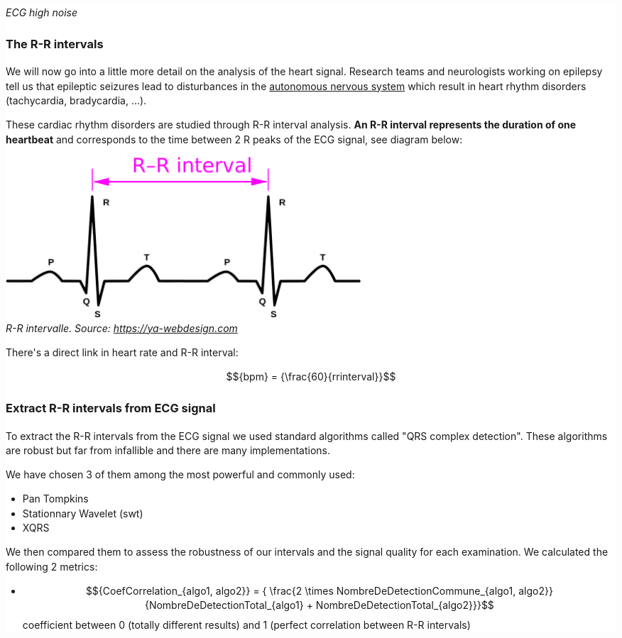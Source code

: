 *ECG high noise*</br>

### The R-R intervals
We will now go into a little more detail on the analysis of the heart signal. Research teams and neurologists working on epilepsy tell us that epileptic seizures lead to disturbances in the [autonomous nervous system](https://en.wikipedia.org/wiki/Autonomic_nervous_system) which result in heart rhythm disorders (tachycardia, bradycardia, ...).

These cardiac rhythm disorders are studied through R-R interval analysis.
**An R-R interval represents the duration of one heartbeat** and corresponds to the time between 2 R peaks of the ECG signal, see diagram below:

<img src="./images/RR_intervalles_2.png" alt="R-R intervalles" width="500"/></br>
*R-R intervalle. Source: https://ya-webdesign.com* </br>

There's a direct link in heart rate and R-R interval:

$${bpm} = {\frac{60}{rrinterval}}$$


### Extract R-R intervals from ECG signal
To extract the R-R intervals from the ECG signal we used standard algorithms called "QRS complex detection". These algorithms are robust but far from infallible and there are many implementations.

We have chosen 3 of them among the most powerful and commonly used:
 * Pan Tompkins
 * Stationnary Wavelet (swt)
 * XQRS

We then compared them to assess the robustness of our intervals and the signal quality for each examination.
We calculated the following 2 metrics:

 * $${CoefCorrelation_{algo1, algo2}} = { \frac{2 \times NombreDeDetectionCommune_{algo1, algo2}}{NombreDeDetectionTotal_{algo1} + NombreDeDetectionTotal_{algo2}}}$$
 coefficient between 0 (totally different results) and 1 (perfect correlation between R-R intervals)
